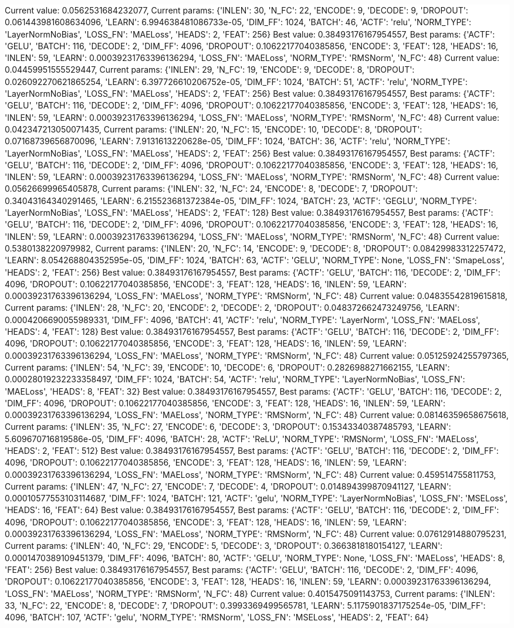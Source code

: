 Current value: 0.0562531684232077, Current params: {'INLEN': 30, 'N_FC': 22, 'ENCODE': 9, 'DECODE': 9, 'DROPOUT': 0.061443981608634096, 'LEARN': 6.994638481086733e-05, 'DIM_FF': 1024, 'BATCH': 46, 'ACTF': 'relu', 'NORM_TYPE': 'LayerNormNoBias', 'LOSS_FN': 'MAELoss', 'HEADS': 2, 'FEAT': 256}
Best value: 0.38493176167954557, Best params: {'ACTF': 'GELU', 'BATCH': 116, 'DECODE': 2, 'DIM_FF': 4096, 'DROPOUT': 0.10622177040385856, 'ENCODE': 3, 'FEAT': 128, 'HEADS': 16, 'INLEN': 59, 'LEARN': 0.00039231763396136294, 'LOSS_FN': 'MAELoss', 'NORM_TYPE': 'RMSNorm', 'N_FC': 48}
Current value: 0.04459951555529447, Current params: {'INLEN': 29, 'N_FC': 19, 'ENCODE': 9, 'DECODE': 8, 'DROPOUT': 0.026092270621865254, 'LEARN': 6.397726610206752e-05, 'DIM_FF': 1024, 'BATCH': 51, 'ACTF': 'relu', 'NORM_TYPE': 'LayerNormNoBias', 'LOSS_FN': 'MAELoss', 'HEADS': 2, 'FEAT': 256}
Best value: 0.38493176167954557, Best params: {'ACTF': 'GELU', 'BATCH': 116, 'DECODE': 2, 'DIM_FF': 4096, 'DROPOUT': 0.10622177040385856, 'ENCODE': 3, 'FEAT': 128, 'HEADS': 16, 'INLEN': 59, 'LEARN': 0.00039231763396136294, 'LOSS_FN': 'MAELoss', 'NORM_TYPE': 'RMSNorm', 'N_FC': 48}
Current value: 0.042347213050071435, Current params: {'INLEN': 20, 'N_FC': 15, 'ENCODE': 10, 'DECODE': 8, 'DROPOUT': 0.07168739656870096, 'LEARN': 7.9131613220628e-05, 'DIM_FF': 1024, 'BATCH': 36, 'ACTF': 'relu', 'NORM_TYPE': 'LayerNormNoBias', 'LOSS_FN': 'MAELoss', 'HEADS': 2, 'FEAT': 256}
Best value: 0.38493176167954557, Best params: {'ACTF': 'GELU', 'BATCH': 116, 'DECODE': 2, 'DIM_FF': 4096, 'DROPOUT': 0.10622177040385856, 'ENCODE': 3, 'FEAT': 128, 'HEADS': 16, 'INLEN': 59, 'LEARN': 0.00039231763396136294, 'LOSS_FN': 'MAELoss', 'NORM_TYPE': 'RMSNorm', 'N_FC': 48}
Current value: 0.05626699965405878, Current params: {'INLEN': 32, 'N_FC': 24, 'ENCODE': 8, 'DECODE': 7, 'DROPOUT': 0.34043164340291465, 'LEARN': 6.215523681372384e-05, 'DIM_FF': 1024, 'BATCH': 23, 'ACTF': 'GEGLU', 'NORM_TYPE': 'LayerNormNoBias', 'LOSS_FN': 'MAELoss', 'HEADS': 2, 'FEAT': 128}
Best value: 0.38493176167954557, Best params: {'ACTF': 'GELU', 'BATCH': 116, 'DECODE': 2, 'DIM_FF': 4096, 'DROPOUT': 0.10622177040385856, 'ENCODE': 3, 'FEAT': 128, 'HEADS': 16, 'INLEN': 59, 'LEARN': 0.00039231763396136294, 'LOSS_FN': 'MAELoss', 'NORM_TYPE': 'RMSNorm', 'N_FC': 48}
Current value: 0.5380138220979982, Current params: {'INLEN': 20, 'N_FC': 14, 'ENCODE': 9, 'DECODE': 8, 'DROPOUT': 0.08429983312257472, 'LEARN': 8.054268804352595e-05, 'DIM_FF': 1024, 'BATCH': 63, 'ACTF': 'GELU', 'NORM_TYPE': None, 'LOSS_FN': 'SmapeLoss', 'HEADS': 2, 'FEAT': 256}
Best value: 0.38493176167954557, Best params: {'ACTF': 'GELU', 'BATCH': 116, 'DECODE': 2, 'DIM_FF': 4096, 'DROPOUT': 0.10622177040385856, 'ENCODE': 3, 'FEAT': 128, 'HEADS': 16, 'INLEN': 59, 'LEARN': 0.00039231763396136294, 'LOSS_FN': 'MAELoss', 'NORM_TYPE': 'RMSNorm', 'N_FC': 48}
Current value: 0.04835542819615818, Current params: {'INLEN': 28, 'N_FC': 20, 'ENCODE': 2, 'DECODE': 2, 'DROPOUT': 0.048372662473249756, 'LEARN': 0.0004206690055989331, 'DIM_FF': 4096, 'BATCH': 41, 'ACTF': 'relu', 'NORM_TYPE': 'LayerNorm', 'LOSS_FN': 'MAELoss', 'HEADS': 4, 'FEAT': 128}
Best value: 0.38493176167954557, Best params: {'ACTF': 'GELU', 'BATCH': 116, 'DECODE': 2, 'DIM_FF': 4096, 'DROPOUT': 0.10622177040385856, 'ENCODE': 3, 'FEAT': 128, 'HEADS': 16, 'INLEN': 59, 'LEARN': 0.00039231763396136294, 'LOSS_FN': 'MAELoss', 'NORM_TYPE': 'RMSNorm', 'N_FC': 48}
Current value: 0.05125924255797365, Current params: {'INLEN': 54, 'N_FC': 39, 'ENCODE': 10, 'DECODE': 6, 'DROPOUT': 0.2826988271662155, 'LEARN': 0.00028019232233358497, 'DIM_FF': 1024, 'BATCH': 54, 'ACTF': 'relu', 'NORM_TYPE': 'LayerNormNoBias', 'LOSS_FN': 'MAELoss', 'HEADS': 8, 'FEAT': 32}
Best value: 0.38493176167954557, Best params: {'ACTF': 'GELU', 'BATCH': 116, 'DECODE': 2, 'DIM_FF': 4096, 'DROPOUT': 0.10622177040385856, 'ENCODE': 3, 'FEAT': 128, 'HEADS': 16, 'INLEN': 59, 'LEARN': 0.00039231763396136294, 'LOSS_FN': 'MAELoss', 'NORM_TYPE': 'RMSNorm', 'N_FC': 48}
Current value: 0.08146359658675618, Current params: {'INLEN': 35, 'N_FC': 27, 'ENCODE': 6, 'DECODE': 3, 'DROPOUT': 0.15343340387485793, 'LEARN': 5.609670716819586e-05, 'DIM_FF': 4096, 'BATCH': 28, 'ACTF': 'ReLU', 'NORM_TYPE': 'RMSNorm', 'LOSS_FN': 'MAELoss', 'HEADS': 2, 'FEAT': 512}
Best value: 0.38493176167954557, Best params: {'ACTF': 'GELU', 'BATCH': 116, 'DECODE': 2, 'DIM_FF': 4096, 'DROPOUT': 0.10622177040385856, 'ENCODE': 3, 'FEAT': 128, 'HEADS': 16, 'INLEN': 59, 'LEARN': 0.00039231763396136294, 'LOSS_FN': 'MAELoss', 'NORM_TYPE': 'RMSNorm', 'N_FC': 48}
Current value: 0.459514755811753, Current params: {'INLEN': 47, 'N_FC': 27, 'ENCODE': 7, 'DECODE': 4, 'DROPOUT': 0.014894399870941127, 'LEARN': 0.00010577553103114687, 'DIM_FF': 1024, 'BATCH': 121, 'ACTF': 'gelu', 'NORM_TYPE': 'LayerNormNoBias', 'LOSS_FN': 'MSELoss', 'HEADS': 16, 'FEAT': 64}
Best value: 0.38493176167954557, Best params: {'ACTF': 'GELU', 'BATCH': 116, 'DECODE': 2, 'DIM_FF': 4096, 'DROPOUT': 0.10622177040385856, 'ENCODE': 3, 'FEAT': 128, 'HEADS': 16, 'INLEN': 59, 'LEARN': 0.00039231763396136294, 'LOSS_FN': 'MAELoss', 'NORM_TYPE': 'RMSNorm', 'N_FC': 48}
Current value: 0.07612914880795231, Current params: {'INLEN': 40, 'N_FC': 29, 'ENCODE': 5, 'DECODE': 3, 'DROPOUT': 0.3663818180154127, 'LEARN': 0.0001470389109451379, 'DIM_FF': 4096, 'BATCH': 80, 'ACTF': 'GELU', 'NORM_TYPE': None, 'LOSS_FN': 'MAELoss', 'HEADS': 8, 'FEAT': 256}
Best value: 0.38493176167954557, Best params: {'ACTF': 'GELU', 'BATCH': 116, 'DECODE': 2, 'DIM_FF': 4096, 'DROPOUT': 0.10622177040385856, 'ENCODE': 3, 'FEAT': 128, 'HEADS': 16, 'INLEN': 59, 'LEARN': 0.00039231763396136294, 'LOSS_FN': 'MAELoss', 'NORM_TYPE': 'RMSNorm', 'N_FC': 48}
Current value: 0.4015475091143753, Current params: {'INLEN': 33, 'N_FC': 22, 'ENCODE': 8, 'DECODE': 7, 'DROPOUT': 0.3993369499565781, 'LEARN': 5.1175901837175254e-05, 'DIM_FF': 4096, 'BATCH': 107, 'ACTF': 'gelu', 'NORM_TYPE': 'RMSNorm', 'LOSS_FN': 'MSELoss', 'HEADS': 2, 'FEAT': 64}